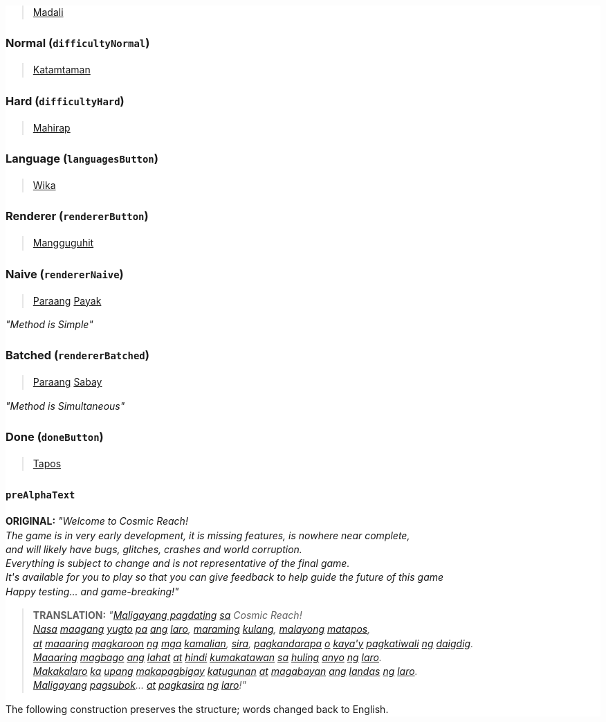 > [Madali]

### Normal (`difficultyNormal`)

> [Katamtaman]

### Hard (`difficultyHard`)

> [Mahirap]

### Language (`languagesButton`)

> [Wika]

### Renderer (`rendererButton`)

> [Mangguguhit]

### Naive (`rendererNaive`)

> [Paraang] [Payak]

*"Method is Simple"*

### Batched (`rendererBatched`)

> [Paraang] [Sabay]

*"Method is Simultaneous"*

### Done (`doneButton`)

> [Tapos]

### `preAlphaText`

**ORIGINAL:** *"Welcome to Cosmic Reach!
<br>The game is in very early development, it is missing features, is nowhere near complete,
<br>and will likely have bugs, glitches, crashes and world corruption.
<br>Everything is subject to change and is not representative of the final game.
<br>It's available for you to play so that you can give feedback to help guide the future of this game
<br>Happy testing... and game-breaking!"*

> **TRANSLATION:** *"[Maligayang pagdating] [sa] Cosmic Reach!
<br>[Nasa] [maagang] [yugto] [pa] [ang] [laro], [maraming] [kulang], [malayong] [matapos],
<br>[at] [maaaring] [magkaroon] [ng] [mga] [kamalian], [sira], [pagkandarapa] [o] [kaya'y] [pagkatiwali] [ng] [daigdig].
<br>[Maaaring] [magbago] [ang] [lahat] [at] [hindi] [kumakatawan] [sa] [huling] [anyo] [ng] [laro].
<br>[Makakalaro] [ka] [upang] [makapagbigay] [katugunan] [at] [magabayan] [ang] [landas] [ng] [laro].
<br>[Maligayang] [pagsubok]... [at] [pagkasira] [ng] [laro]!"*

The following construction preserves the structure; words changed back to English.


['y]: https://en.wiktionary.org/wiki/'y#Tagalog
[-an]: https://en.wiktionary.org/wiki/-an#Tagalog
[-g]: https://en.wiktionary.org/wiki/-g#Tagalog
[-han]: https://en.wiktionary.org/wiki/-han#Tagalog
[-hin]: https://en.wiktionary.org/wiki/-hin#Tagalog
[-in]: https://en.wiktionary.org/wiki/-in#Tagalog
[-ng]: https://en.wiktionary.org/wiki/-ng#Tagalog
[-ng-]: https://en.wiktionary.org/wiki/-ng-#Tagalog
[-um-]: https://en.wiktionary.org/wiki/-um-#Tagalog
[ang]: https://en.wiktionary.org/wiki/ang#Tagalog
[anyo]: https://en.wiktionary.org/wiki/anyo#Tagalog
[araw]: https://en.wiktionary.org/wiki/araw#Tagalog
[at]: https://en.wiktionary.org/wiki/at#Tagalog
[atake]: https://en.wiktionary.org/wiki/atake#Tagalog
[atras]: https://en.wiktionary.org/wiki/atras#Tagalog
[ayos]: https://en.wiktionary.org/wiki/ayos#Tagalog
[babala]: https://en.wiktionary.org/wiki/babala#Tagalog
[bago]: https://en.wiktionary.org/wiki/bago#Tagalog
[bagong]: #bagong
[baligtad]: https://en.wiktionary.org/wiki/baligtad#Tagalog
[balik]: https://en.wiktionary.org/wiki/balik#Tagalog
[bangga]: https://en.wiktionary.org/wiki/bangga#Tagalog
[banggaan]: #banggaan
[basa]: https://en.wiktionary.org/wiki/base#Tagalog
[bawat]: https://en.wiktionary.org/wiki/bawat#Tagalog
[bigay]: https://en.wiktionary.org/wiki/bigay#Tagalog
[bigo]: https://en.wiktionary.org/wiki/bigo#Tagalog
[binhi]: https://en.wiktionary.org/wiki/binhi#Tagalog
[bitaw]: https://en.wiktionary.org/wiki/bitaw#Tagalog1
[bitawan]: #bitawan
[bloke]: https://en.wiktionary.org/wiki/bloke#Tagalog
[bukas]: https://en.wiktionary.org/1wiki/bukas#Tagalog
[buksan]: https://en.wiktionary.org/wiki/buksan#Tagalog
[bumalik]: https://en.wiktionary.org/wiki/bumalik#Tagalog
[buo]: https://en.wiktionary.org/wiki/buo#Tagalog
[buong]: #buong
[buong-tabing]: #buong-tabing
[buti]: https://en.wiktionary.org/wiki/buti#Tagalog
[daga]: https://en.wiktionary.org/wiki/daga#Tagalog
[dagdag]: https://en.wiktionary.org/wiki/dagdag#Tagalog
[dahilan]: https://en.wiktionary.org/wiki/dahilan#Tagalog
[daigdig]: https://en.wiktionary.org/wiki/daigdig#Tagalog
[dako]: https://en.wiktionary.org/wiki/dako#Tagalog
[dilim]: https://en.wiktionary.org/wiki/dilim#Tagalog
[dumapa]: https://en.wiktionary.org/wiki/dumapa#Tagalog
[gabay]: https://en.wiktionary.org/wiki/gabay#Tagalog
[gabayan]: #gabayan
[gabi]: https://en.wiktionary.org/wiki/gabi#Tagalog
[gagana]: https://www.tagalog.com/dictionary/conjugation.php?translation_entry_id=3676&conjugation_type=Future
[gawa]: https://en.wiktionary.org/wiki/gawa#Tagalog
[gitna]: https://en.wiktionary.org/wiki/gitna#Tagalog
[gitnang]: #gitnang
[guhit]: https://en.wiktionary.org/wiki/guhit#Tagalog
[gumamit]: https://en.wiktionary.org/wiki/gumamit#Tagalog
[gumawa]: https://en.wiktionary.org/wiki/gumawa#Tagalog
[hangganan]: https://en.wiktionary.org/wiki/hangganan#Tagalog
[hanap]: https://en.wiktionary.org/wiki/hanap#Tagalog
[hanay]: https://en.wiktionary.org/wiki/hanay#Tagalog
[hindi]: https://en.wiktionary.org/wiki/hindi#Tagalog
[hirap]: https://en.wiktionary.org/wiki/hirap#Tagalog
[huli]: https://en.wiktionary.org/wiki/huli#Tagalog
[huling]: #huling
[i-]: https://en.wiktionary.org/wiki/i-#Tagalog
[ika-]: https://en.wiktionary.org/wiki/ika-#Tagalog
[ikandarapa]: https://en.wiktionary.org/wiki/ikandarapa#Tagalog
[ilagay]: https://en.wiktionary.org/wiki/ilagay#Tagalog
[ilaw]: https://en.wiktionary.org/wiki/ilaw#Tagalog
[ipagbubuti]: #ipagbubuti
[itago]: https://en.wiktionary.org/wiki/itago#Tagalog
[ka]: https://en.wiktionary.org/wiki/ka#Tagalog
[ka-]: https://en.wiktionary.org/wiki/ka-#Tagalog
[kaalaman]: https://en.wiktionary.org/wiki/kaalaman#Tagalog
[kagamitan]: https://www.tagalog.com/dictionary/kagamitan
[kaganapan]: https://en.wiktionary.org/wiki/kaganapan#Tagalog
[kahel]: https://en.wiktionary.org/wiki/kahel#Tagalog
[kalawakan]: https://en.wiktionary.org/wiki/kalawakan#Tagalog
[kaliwa]: https://en.wiktionary.org/wiki/kaliwa#Tagalog
[kaliwang]: #kaliwang
[kanan]: https://en.wiktionary.org/wiki/kanan#Tagalog
[kanang]: #kanang
[kandarapa]: https://en.wiktionary.org/wiki/kandarapa#Tagalog
[kamalian]: https://en.wiktionary.org/wiki/kamalian#Tagalog
[karga]: https://en.wiktionary.org/wiki/karga#Tagalog
[kargahin]: #kargahin
[katamtaman]: https://www.tagalog.com/dictionary/katamtaman
[katawan]: https://en.wiktionary.org/wiki/katawan#Tagalog
[katugunan]: #katugunan
[kaya]: https://en.wiktionary.org/wiki/kaya#Tagalog
[kaya'y]: #kayay
[kredito]: https://www.tagaloglang.com/kredito/
[kulang]: https://en.wiktionary.org/wiki/kulang#Tagalog
[kumakarga]: #kumakarga
[kumakatawan]: #kumakatawan
[kunan]: https://en.wiktionary.org/wiki/lahat#Tagalog
[lahat]: https://en.wiktionary.org/wiki/langit#Tagalog
[landas]: https://en.wiktionary.org/wiki/landas#Tagalog
[langit]: https://en.wiktionary.org/wiki/langit#Tagalog
[larangan]: https://en.wiktionary.org/wiki/larangan#Tagalog
[laro]: https://en.wiktionary.org/wiki/laro#Tagalog
[layo]: https://en.wiktionary.org/wiki/layo#Tagalog
[ligtas]: https://en.wiktionary.org/wiki/ligtas#Tagalog
[lilim]: https://en.wiktionary.org/wiki/lilim#Tagalog
[litrato]: https://en.wiktionary.org/wiki/litrato#Tagalog
[ma-]: https://en.wiktionary.org/wiki/ma-#Tagalog
[maaari]: https://en.wiktionary.org/wiki/maaari#Tagalog
[maaaring]: #maaaring
[maaga]: https://en.wiktionary.org/wiki/maaga#Tagalog
[maagang]: #maagang
[mabuhay]: https://en.wiktionary.org/wiki/mabuhay#Tagalog
[mabuksan]: https://en.wiktionary.org/wiki/mabuksan#Tagalog
[madali]: https://en.wiktionary.org/wiki/madali#Tagalog
[mag-]: https://en.wiktionary.org/wiki/mag-#Tagalog
[magabayan]: #magabayan
[magagawa]: #magagawa
[magbago]: #magbago
[maglagay]: https://en.wiktionary.org/wiki/maglagay#Tagalog
[maglaro]: https://en.wiktionary.org/wiki/maglaro#Tagalog
[magkaroon]: https://en.wiktionary.org/wiki/magkaroon#Tagalog
[mahirap]: https://en.wiktionary.org/wiki/mahirap#Tagalog
[mailagay]: #mailagay
[maka-]: https://en.wiktionary.org/wiki/maka-#Tagalog
[makakalaro]: #makakalaro
[makapag-]: https://www.tagalog.com/dictionary/makapagroot
[makapagbigay]: #makapagbigay
[makipag-]: https://en.wiktionary.org/wiki/makipag-#Tagalog
[makipag-usap]: https://en.wiktionary.org/wiki/makipag-usap#Tagalog
[makipaglaro]: #makipaglaro
[makulimlim]: https://en.wiktionary.org/wiki/makulimlim#Tagalog
[malabo]: https://en.wiktionary.org/wiki/malabo#Tagalog
[malabong]: #malabong
[malayo]: https://en.wiktionary.org/wiki/malayo#Tagalog
[malayong]: #malayong
[maligaya]: https://en.wiktionary.org/wiki/maligaya#Tagalog
[maligayang]: #maligayang
[maligayang pagdating]: https://en.wiktionary.org/wiki/maligayang_pagdating#Tagalog
[malikot]: https://en.wiktionary.org/wiki/malikot#Tagalog
[mang-]: https://en.wiktionary.org/wiki/mang-#Tagalog
[mangguguhit]: #mangguguhit
[manglililim]: #manglililim
[mapayapa]: https://en.wiktionary.org/wiki/mapayapa#Tagalog
[marami]: https://en.wiktionary.org/wiki/marami#Tagalog
[maraming]: #maraming
[masapalaran]: #masapalaran
[matapos]: https://en.wiktionary.org/wiki/matapos#Tagalog
[matulungan]: #matulungan
[mga]: https://en.wiktionary.org/wiki/mga#Tagalog
[muli]: https://en.wiktionary.org/wiki/muli#Tagalog
[musika]: https://en.wiktionary.org/wiki/musika#Tagalog
[na]: https://en.wiktionary.org/wiki/na#Tagalog
[na-]: https://en.wiktionary.org/wiki/na-#Tagalog
[nabigong]: #nabigong
[nag-]: https://en.wiktionary.org/wiki/nag-#Tagalog
[nagbabago]: #nagbabago
[nagbabasa]: #nagbabasa
[nagliligtas]: #nagliligtas
[nailagay]: #nailagay
[naka-]: https://en.wiktionary.org/wiki/naka-#Tagalog
[nakabukas]: #nakabukas
[nakapatay]: #nakapatay
[naligtas]: #naligtas
[namatay]: https://en.wiktionary.org/wiki/namatay#Tagalog
[napaka-]: https://en.wiktionary.org/wiki/napaka-#Tagalog
[napakadilim]: #napakadilim
[natiwalag]: #natiwalag
[nasa]: https://en.wiktionary.org/wiki/nasa#Tagalog
[ng]: https://en.wiktionary.org/wiki/ng#Tagalog
[ngayon]: https://en.wiktionary.org/wiki/ngayon#Tagalog
[ni]: https://en.wiktionary.org/wiki/ni#Tagalog
[o]: https://en.wiktionary.org/wiki/o#Tagalog
[pa]: https://en.wiktionary.org/wiki/pa#Tagalog
[pa-]: https://en.wiktionary.org/wiki/pa-#Tagalog
[pag-]: https://en.wiktionary.org/wiki/pag-#Tagalog
[pag-iilaw]: #pag-iilaw
[pagbabago]: #pagbabago
[pagguhit]: #pagguhit
[paghahanap]: #paghahanap
[pagka-]: https://en.wiktionary.org/wiki/pagka-#Tagalog
[pagkabalisa]: https://en.wiktionary.org/wiki/pagkabalisa#Tagalog
[pagkamalikot]: #pagkamalikot
[pagkamakulit]: #pagkamalikot
[pagkandarapa]: #pagkandarapa
[pagkasira]: #pagkasira
[pagkatiwali]: #pagkatiwali
[pagkilala]: https://en.wiktionary.org/wiki/pagkilala#Tagalog
[pagpalatuntunan]: #pagpalatuntunan
[pagpipilian]: #pagpipilian
[pagsariwa]: #pagsariwa
[pagsasalin]: https://en.wiktionary.org/wiki/pagsasalin#Tagalog
[pagsubok]: #pagsubok
[pagtago]: #pagtago
[pagtakbo]: #pagtakbo
[pagtalon]: #pagtalon
[pangmaramihang]: #pangmaramihang
[pakaliwa]: #pakaliwa
[pakanan]: #pakanan
[palatuntunan]: https://www.tagalog.com/dictionary/palatuntunan
[pam-]: https://en.wiktionary.org/wiki/pam-#Tagalog
[pambalik]: #pambalik
[pang-]: https://en.wiktionary.org/wiki/pang-#Tagalog
[pang-utos]: #pang-utos
[pangalan]: https://en.wiktionary.org/wiki/pangalan#Tagalog
[pangunahin]: https://en.wiktionary.org/wiki/pangunahin#Tagalog
[pangunahing]: #pangunahing
[paningin]: https://www.tagalog.com/dictionary/paningin
[paniklop]: https://www.tagalog.com/dictionary/paniklop
[paraan]: https://en.wiktionary.org/wiki/paraan#Tagalog
[paraang]: #paraang
[pasulong]: #pasulong
[patay]: https://en.wiktionary.org/wiki/patay#Tagalog
[paurong]: #paurong
[payak]: https://en.wiktionary.org/wiki/payak#Tagalog
[pinaka-]: https://en.wiktionary.org/wiki/pinaka-#Tagalog
[pinakamarami]: #pinakamarami
[pinakamaraming]: #pinakamaraming
[pili]: https://en.wiktionary.org/wiki/pili#Tagalog
[piliin]: #piliin
[pindutan]: https://en.wiktionary.org/wiki/pindutan#Tagalog
[pindutang]: #pindutang
[pook]: https://en.wiktionary.org/wiki/pook#Tagalog
[sa]: https://en.wiktionary.org/wiki/sa#Tagalog
[sabay]: https://en.wiktionary.org/wiki/sabay#Tagalog
[sabayang]: https://www.tagalog.com/dictionary/sabayang
[sali]: https://en.wiktionary.org/wiki/sali#Tagalog
[sapalaran]: https://en.wiktionary.org/wiki/sapalaran#Tagalog
[sariwa]: https://en.wiktionary.org/wiki/sariwa#Tagalog
[segundo]: https://en.wiktionary.org/wiki/segundo#Tagalog
[sige]: https://en.wiktionary.org/wiki/sige#Tagalog
[sira]: https://en.wiktionary.org/wiki/sira#Tagalog
[subaybay]: https://en.wiktionary.org/wiki/subaybay#Tagalog
[subaybayan]: #subaybayan
[subok]: https://en.wiktionary.org/wiki/subok#Tagalog
[sulong]: https://en.wiktionary.org/wiki/sulong#Tagalog
[sumali]: #sumali
[sumira]: #sumira
[susunod]: https://en.wiktionary.org/wiki/susunod#Tagalog
[tabing]: https://en.wiktionary.org/wiki/tabing#Tagalog
[tala]: https://en.wiktionary.org/wiki/tala#Tagalog
[tapos]: https://en.wiktionary.org/wiki/tapos#Tagalog
[tinig]: https://en.wiktionary.org/wiki/tinig#Tagalog
[tiwali]: https://en.wiktionary.org/wiki/tiwali#Tagalog
[tugon]: https://en.wiktionary.org/wiki/tugon#Tagalog
[tulong]: https://en.wiktionary.org/wiki/tulong#Tagalog
[tulungan]: https://en.wiktionary.org/wiki/tulungan#Tagalog
[ugnayan]: https://en.wiktionary.org/wiki/ugnayan#Tagalog
[um-]: https://en.wiktionary.org/wiki/um-#Tagalog
[umalis]: https://en.wiktionary.org/wiki/umalis#Tagalog
[umatake]: #umatake
[umikot]: https://en.wiktionary.org/wiki/umikot#Tagalog
[upang]: https://en.wiktionary.org/wiki/upang#Tagalog
[uri]: https://en.wiktionary.org/wiki/uri#Tagalog
[urong]: https://en.wiktionary.org/wiki/urong#Tagalog
[usapan]: https://en.wiktionary.org/wiki/usapan#Tagalog
[utos]: https://en.wiktionary.org/wiki/utos#Tagalog
[tago]: https://en.wiktionary.org/wiki/tago#Tagalog
[talon]: https://en.wiktionary.org/wiki/talon#Tagalog
[takbo]: https://en.wiktionary.org/wiki/takbo#Tagalog
[tiwalag]: https://en.wiktionary.org/wiki/tiwalag#Tagalog
[wala]: https://en.wiktionary.org/wiki/wala#Tagalog
[walang]: #walang
[wika]: https://en.wiktionary.org/wiki/wika#Tagalog
[yugto]: https://en.wiktionary.org/wiki/yugto#Tagalog